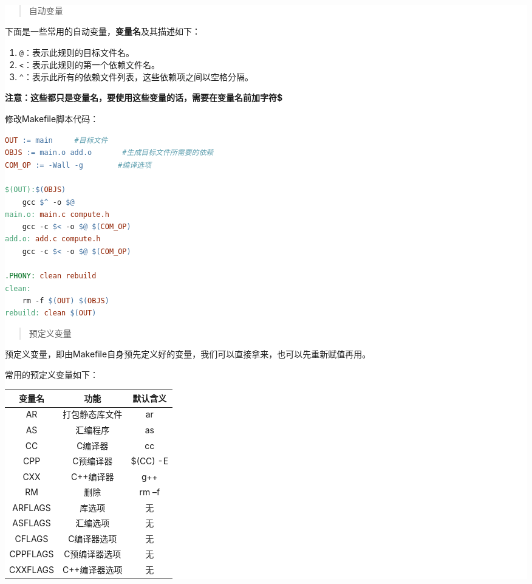 > 自动变量

下面是一些常用的自动变量，**变量名**及其描述如下：

1. `@`：表示此规则的目标文件名。
2. `<`：表示此规则的第一个依赖文件名。
3. `^`：表示此所有的依赖文件列表，这些依赖项之间以空格分隔。

**注意：这些都只是变量名，要使用这些变量的话，需要在变量名前加字符$**

修改Makefile脚本代码：

```makefile
OUT := main     #目标文件
OBJS := main.o add.o       #生成目标文件所需要的依赖
COM_OP := -Wall -g        #编译选项

$(OUT):$(OBJS)
    gcc $^ -o $@
main.o: main.c compute.h
    gcc -c $< -o $@ $(COM_OP)
add.o: add.c compute.h
    gcc -c $< -o $@ $(COM_OP)                            

.PHONY: clean rebuild
clean:
    rm -f $(OUT) $(OBJS)         
rebuild: clean $(OUT)
```

>  预定义变量

预定义变量，即由Makefile自身预先定义好的变量，我们可以直接拿来，也可以先重新赋值再用。

常用的预定义变量如下：

|  变量名  |      功能      | 默认含义 |
| :------: | :------------: | :------: |
|    AR    | 打包静态库文件 |    ar    |
|    AS    |    汇编程序    |    as    |
|    CC    |    C编译器     |    cc    |
|   CPP    |   C预编译器    | $(CC) -E |
|   CXX    |   C++编译器    |   g++    |
|    RM    |      删除      |  rm –f   |
| ARFLAGS  |     库选项     |    无    |
| ASFLAGS  |    汇编选项    |    无    |
|  CFLAGS  |  C编译器选项   |    无    |
| CPPFLAGS | C预编译器选项  |    无    |
| CXXFLAGS | C++编译器选项  |    无    |
